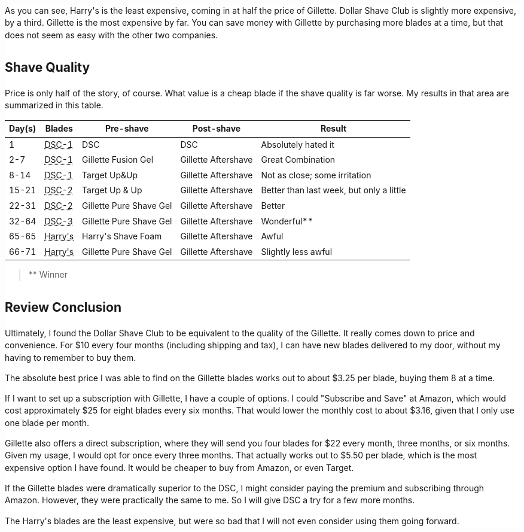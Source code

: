 As you can see, Harry's is the least expensive, coming in at half the price of Gillette. Dollar Shave Club is slightly more expensive, by a third. Gillette is the most expensive by far. You can save money with Gillette by purchasing more blades at a time, but that does not seem as easy with the other two companies.

## Shave Quality
Price is only half of the story, of course. What value is a cheap blade if the shave quality is far worse. My results in that area are summarized in this table.

|Day(s)|Blades|Pre-shave|Post-shave|Result|
|-|-|-|-|-|
|1|<abbr title="Dollar Shave Club, First Blade">DSC-1</abbr>|DSC|DSC|Absolutely hated it|
|2-7|<abbr title="Dollar Shave Club, First Blade">DSC-1</abbr>|Gillette Fusion Gel|Gillette Aftershave|Great Combination
|8-14|<abbr title="Dollar Shave Club, First Blade">DSC-1</abbr>|Target Up&Up|Gillette Aftershave|Not as close; some irritation
|15-21|<abbr title="Dollar Shave Club, Second Blade">DSC-2</abbr>|Target Up & Up|Gillette Aftershave|Better than last week, but only a little
|22-31|<abbr title="Dollar Shave Club, Second Blade">DSC-2</abbr>|Gillette Pure Shave Gel|Gillette Aftershave|Better 
|32-64|<abbr title="Dollar Shave Club, Third Blade">DSC-3</abbr>|Gillette Pure Shave Gel|Gillette Aftershave|Wonderful**
|65-65|<abbr title="Harry's">Harry's</abbr>|Harry's Shave Foam|Gillette Aftershave|Awful
|66-71|<abbr title="Harry's">Harry's</abbr>|Gillette Pure Shave Gel|Gillette Aftershave|Slightly less awful

>** Winner 

## Review Conclusion
Ultimately, I found the Dollar Shave Club to be equivalent to the quality of the Gillette. It really comes down to price and convenience. For $10 every four months (including shipping and tax), I can have new blades delivered to my door, without my having to remember to buy them. 

The absolute best price I was able to find on the Gillette blades works out to about $3.25 per blade, buying them 8 at a time. 

If I want to set up a subscription with Gillette, I have a couple of options. I could "Subscribe and Save" at Amazon, which would cost approximately $25 for eight blades every six months. That would lower the monthly cost to about $3.16, given that I only use one blade per month. 

Gillette also offers a direct subscription, where they will send you four blades for $22 every month, three months, or six months. Given my usage, I would opt for once every three months. That actually works out to $5.50 per blade, which is the most expensive option I have found. It would be cheaper to buy from Amazon, or even Target.

If the Gillette blades were dramatically superior to the DSC, I might consider paying the premium and subscribing through Amazon. However, they were practically the same to me. So I will give DSC a try for a few more months. 

The Harry's blades are the least expensive, but were so bad that I will not even consider using them going forward.
